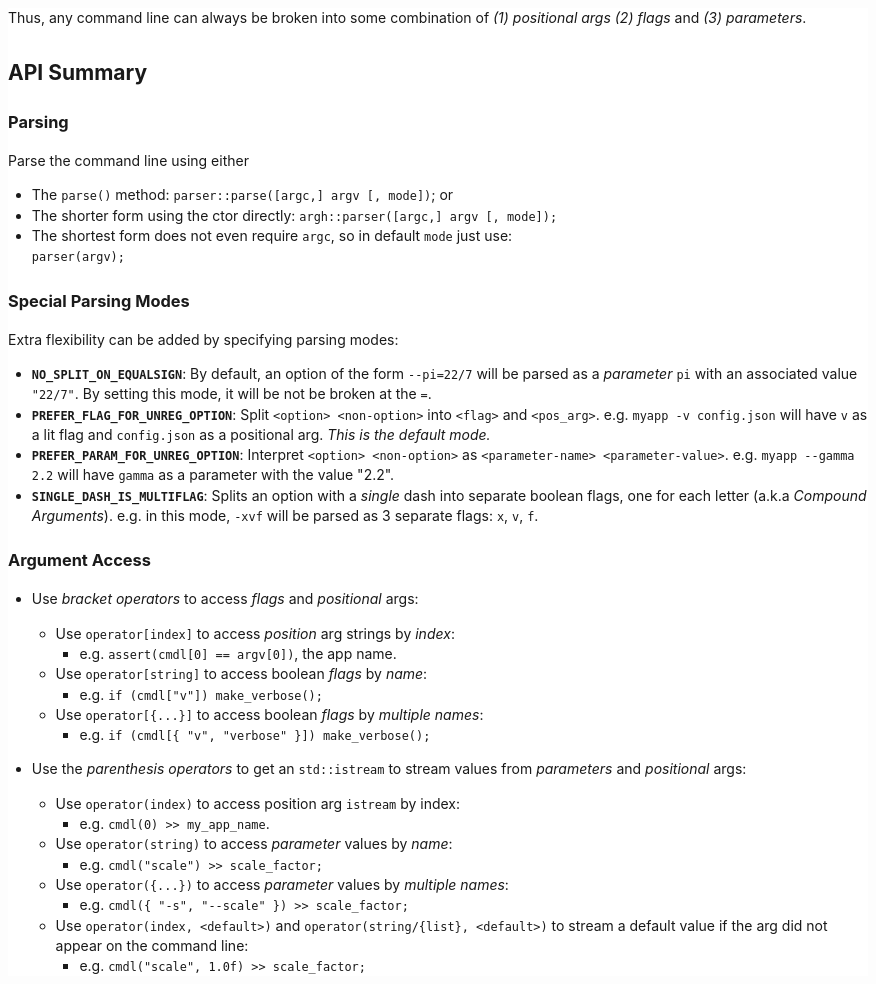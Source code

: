 Thus, any command line can always be broken into some combination of *(1) positional args* *(2) flags* and *(3) parameters*.  

## API Summary
### Parsing
Parse the command line using either
- The `parse()` method: `parser::parse([argc,] argv [, mode])`; or
- The shorter form using the ctor directly:
  `argh::parser([argc,] argv [, mode]);`
- The shortest form does not even require `argc`, so in default `mode` just use:   
  `parser(argv);`

### Special Parsing Modes
Extra flexibility can be added by specifying parsing modes:
- **`NO_SPLIT_ON_EQUALSIGN`**:
   By default, an option of the form `--pi=22/7` will be parsed as a *parameter* `pi` with an associated value `"22/7"`.
   By setting this mode, it will be not be broken at the `=`.
- **`PREFER_FLAG_FOR_UNREG_OPTION`**:
  Split `<option> <non-option>` into `<flag>` and `<pos_arg>`.
  e.g. `myapp -v config.json` will have `v` as a lit flag and `config.json` as a positional arg.
  *This is the default mode.*
- **`PREFER_PARAM_FOR_UNREG_OPTION`**:
  Interpret `<option> <non-option>` as `<parameter-name> <parameter-value>`.
  e.g. `myapp --gamma 2.2` will have `gamma` as a parameter with the value "2.2".
- **`SINGLE_DASH_IS_MULTIFLAG`**:
  Splits an option with a *single* dash into separate boolean flags, one for each letter (a.k.a _Compound Arguments_).
  e.g. in this mode, `-xvf` will be parsed as 3 separate flags: `x`, `v`, `f`.

### Argument Access
- Use *bracket operators* to access *flags* and *positional* args:
    - Use `operator[index]` to access *position* arg strings by *index*:
        - e.g. `assert(cmdl[0] == argv[0])`, the app name.
    - Use `operator[string]` to access boolean *flags* by *name*:
        - e.g. `if (cmdl["v"]) make_verbose();`
    - Use `operator[{...}]` to access boolean *flags* by *multiple names*:
        - e.g. `if (cmdl[{ "v", "verbose" }]) make_verbose();`
  
- Use the *parenthesis operators* to get an `std::istream` to stream values from *parameters* and *positional* args:
    - Use `operator(index)` to access position arg `istream` by index:
        - e.g. `cmdl(0) >> my_app_name`.
    - Use `operator(string)` to access *parameter* values by *name*:
        - e.g. `cmdl("scale") >> scale_factor;`
    - Use `operator({...})` to access *parameter* values by *multiple names*:
        - e.g. `cmdl({ "-s", "--scale" }) >> scale_factor;`        
    - Use `operator(index, <default>)` and `operator(string/{list}, <default>)` to stream a default value if the arg did not appear on the command line:
        - e.g. `cmdl("scale", 1.0f) >> scale_factor;`
